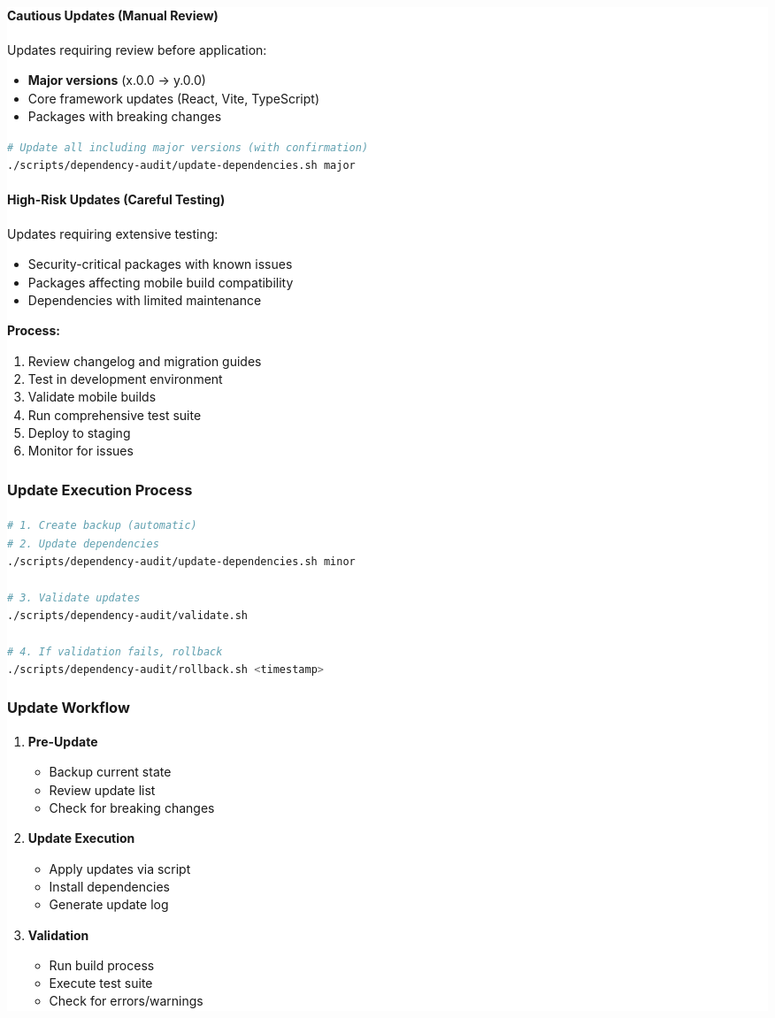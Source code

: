 #### Cautious Updates (Manual Review)
Updates requiring review before application:

- **Major versions** (x.0.0 → y.0.0)
- Core framework updates (React, Vite, TypeScript)
- Packages with breaking changes

```bash
# Update all including major versions (with confirmation)
./scripts/dependency-audit/update-dependencies.sh major
```

#### High-Risk Updates (Careful Testing)
Updates requiring extensive testing:

- Security-critical packages with known issues
- Packages affecting mobile build compatibility
- Dependencies with limited maintenance

**Process:**
1. Review changelog and migration guides
2. Test in development environment
3. Validate mobile builds
4. Run comprehensive test suite
5. Deploy to staging
6. Monitor for issues

### Update Execution Process

```bash
# 1. Create backup (automatic)
# 2. Update dependencies
./scripts/dependency-audit/update-dependencies.sh minor

# 3. Validate updates
./scripts/dependency-audit/validate.sh

# 4. If validation fails, rollback
./scripts/dependency-audit/rollback.sh <timestamp>
```

### Update Workflow

1. **Pre-Update**
   - Backup current state
   - Review update list
   - Check for breaking changes

2. **Update Execution**
   - Apply updates via script
   - Install dependencies
   - Generate update log

3. **Validation**
   - Run build process
   - Execute test suite
   - Check for errors/warnings
